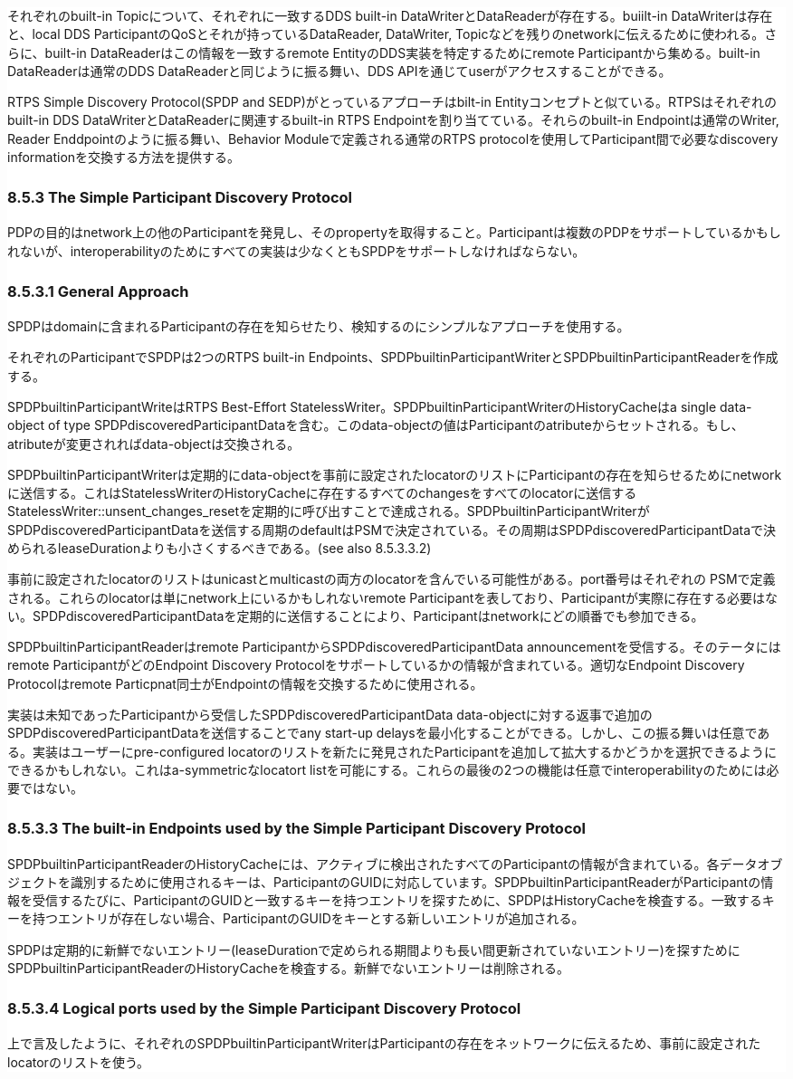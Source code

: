 それぞれのbuilt-in Topicについて、それぞれに一致するDDS built-in DataWriterとDataReaderが存在する。buiilt-in DataWriterは存在と、local DDS ParticipantのQoSとそれが持っているDataReader, DataWriter, Topicなどを残りのnetworkに伝えるために使われる。さらに、built-in DataReaderはこの情報を一致するremote EntityのDDS実装を特定するためにremote Participantから集める。built-in DataReaderは通常のDDS DataReaderと同じように振る舞い、DDS APIを通じてuserがアクセスすることができる。

RTPS Simple Discovery Protocol(SPDP and SEDP)がとっているアプローチはbilt-in Entityコンセプトと似ている。RTPSはそれぞれのbuilt-in DDS DataWriterとDataReaderに関連するbuilt-in RTPS Endpointを割り当てている。それらのbuilt-in Endpointは通常のWriter, Reader Enddpointのように振る舞い、Behavior Moduleで定義される通常のRTPS protocolを使用してParticipant間で必要なdiscovery informationを交換する方法を提供する。

### 8.5.3 The Simple Participant Discovery Protocol
PDPの目的はnetwork上の他のParticipantを発見し、そのpropertyを取得すること。Participantは複数のPDPをサポートしているかもしれないが、interoperabilityのためにすべての実装は少なくともSPDPをサポートしなければならない。

### 8.5.3.1 General Approach
SPDPはdomainに含まれるParticipantの存在を知らせたり、検知するのにシンプルなアプローチを使用する。

それぞれのParticipantでSPDPは2つのRTPS built-in Endpoints、SPDPbuiltinParticipantWriterとSPDPbuiltinParticipantReaderを作成する。

SPDPbuiltinParticipantWriteはRTPS Best-Effort StatelessWriter。SPDPbuiltinParticipantWriterのHistoryCacheはa single data-object of type SPDPdiscoveredParticipantDataを含む。このdata-objectの値はParticipantのatributeからセットされる。もし、atributeが変更されればdata-objectは交換される。

SPDPbuiltinParticipantWriterは定期的にdata-objectを事前に設定されたlocatorのリストにParticipantの存在を知らせるためにnetworkに送信する。これはStatelessWriterのHistoryCacheに存在するすべてのchangesをすべてのlocatorに送信するStatelessWriter::unsent_changes_resetを定期的に呼び出すことで達成される。SPDPbuiltinParticipantWriterがSPDPdiscoveredParticipantDataを送信する周期のdefaultはPSMで決定されている。その周期はSPDPdiscoveredParticipantDataで決められるleaseDurationよりも小さくするべきである。(see also 8.5.3.3.2)

事前に設定されたlocatorのリストはunicastとmulticastの両方のlocatorを含んでいる可能性がある。port番号はそれぞれの
PSMで定義される。これらのlocatorは単にnetwork上にいるかもしれないremote Participantを表しており、Participantが実際に存在する必要はない。SPDPdiscoveredParticipantDataを定期的に送信することにより、Participantはnetworkにどの順番でも参加できる。

SPDPbuiltinParticipantReaderはremote ParticipantからSPDPdiscoveredParticipantData announcementを受信する。そのテータにはremote ParticipantがどのEndpoint Discovery Protocolをサポートしているかの情報が含まれている。適切なEndpoint Discovery Protocolはremote Particpnat同士がEndpointの情報を交換するために使用される。

実装は未知であったParticipantから受信したSPDPdiscoveredParticipantData data-objectに対する返事で追加のSPDPdiscoveredParticipantDataを送信することでany start-up delaysを最小化することができる。しかし、この振る舞いは任意である。実装はユーザーにpre-configured locatorのリストを新たに発見されたParticipantを追加して拡大するかどうかを選択できるようにできるかもしれない。これはa-symmetricなlocatort listを可能にする。これらの最後の2つの機能は任意でinteroperabilityのためには必要ではない。


### 8.5.3.3 The built-in Endpoints used by the Simple Participant Discovery Protocol
SPDPbuiltinParticipantReaderのHistoryCacheには、アクティブに検出されたすべてのParticipantの情報が含まれている。各データオブジェクトを識別するために使用されるキーは、ParticipantのGUIDに対応しています。SPDPbuiltinParticipantReaderがParticipantの情報を受信するたびに、ParticipantのGUIDと一致するキーを持つエントリを探すために、SPDPはHistoryCacheを検査する。一致するキーを持つエントリが存在しない場合、ParticipantのGUIDをキーとする新しいエントリが追加される。

SPDPは定期的に新鮮でないエントリー(leaseDurationで定められる期間よりも長い間更新されていないエントリー)を探すためにSPDPbuiltinParticipantReaderのHistoryCacheを検査する。新鮮でないエントリーは削除される。

### 8.5.3.4 Logical ports used by the Simple Participant Discovery Protocol
上で言及したように、それぞれのSPDPbuiltinParticipantWriterはParticipantの存在をネットワークに伝えるため、事前に設定されたlocatorのリストを使う。
